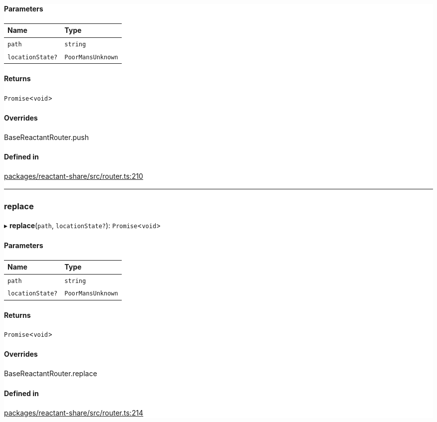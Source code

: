 #### Parameters

| Name | Type |
| :------ | :------ |
| `path` | `string` |
| `locationState?` | `PoorMansUnknown` |

#### Returns

`Promise`<`void`\>

#### Overrides

BaseReactantRouter.push

#### Defined in

[packages/reactant-share/src/router.ts:210](https://github.com/unadlib/reactant/blob/3696addb/packages/reactant-share/src/router.ts#L210)

___

### replace

▸ **replace**(`path`, `locationState?`): `Promise`<`void`\>

#### Parameters

| Name | Type |
| :------ | :------ |
| `path` | `string` |
| `locationState?` | `PoorMansUnknown` |

#### Returns

`Promise`<`void`\>

#### Overrides

BaseReactantRouter.replace

#### Defined in

[packages/reactant-share/src/router.ts:214](https://github.com/unadlib/reactant/blob/3696addb/packages/reactant-share/src/router.ts#L214)
